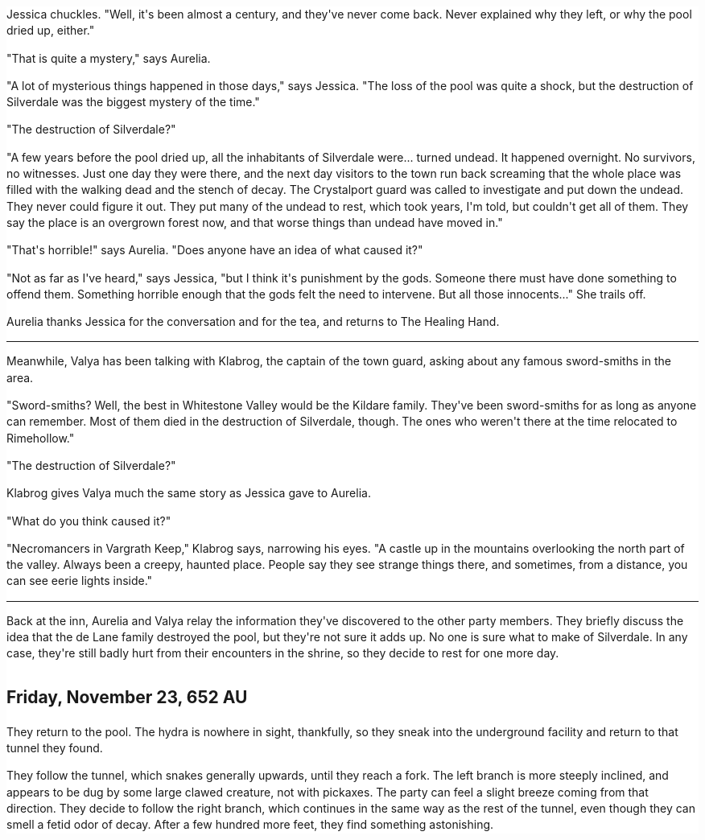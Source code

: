 Jessica chuckles. "Well, it's been almost a century, and they've never come back. Never explained why they left, or why the pool dried up, either."

"That is quite a mystery," says Aurelia.

"A lot of mysterious things happened in those days," says Jessica. "The loss of the pool was quite a shock, but the destruction of Silverdale was the biggest mystery of the time."

"The destruction of Silverdale?"

"A few years before the pool dried up, all the inhabitants of Silverdale were... turned undead. It happened overnight. No survivors, no witnesses. Just one day they were there, and the next day visitors to the town run back screaming that the whole place was filled with the walking dead and the stench of decay. The Crystalport guard was called to investigate and put down the undead. They never could figure it out. They put many of the undead to rest, which took years, I'm told, but couldn't get all of them. They say the place is an overgrown forest now, and that worse things than undead have moved in."

"That's horrible!" says Aurelia. "Does anyone have an idea of what caused it?"

"Not as far as I've heard," says Jessica, "but I think it's punishment by the gods. Someone there must have done something to offend them. Something horrible enough that the gods felt the need to intervene. But all those innocents..." She trails off.

Aurelia thanks Jessica for the conversation and for the tea, and returns to The Healing Hand.

---

Meanwhile, Valya has been talking with Klabrog, the captain of the town guard, asking about any famous sword-smiths in the area.

"Sword-smiths? Well, the best in Whitestone Valley would be the Kildare family. They've been sword-smiths for as long as anyone can remember. Most of them died in the destruction of Silverdale, though. The ones who weren't there at the time relocated to Rimehollow."

"The destruction of Silverdale?"

Klabrog gives Valya much the same story as Jessica gave to Aurelia.

"What do you think caused it?"

"Necromancers in Vargrath Keep," Klabrog says, narrowing his eyes. "A castle up in the mountains overlooking the north part of the valley. Always been a creepy, haunted place. People say they see strange things there, and sometimes, from a distance, you can see eerie lights inside."

---

Back at the inn, Aurelia and Valya relay the information they've discovered to the other party members. They briefly discuss the idea that the de Lane family destroyed the pool, but they're not sure it adds up. No one is sure what to make of Silverdale. In any case, they're still badly hurt from their encounters in the shrine, so they decide to rest for one more day.

## Friday, November 23, 652 AU

They return to the pool. The hydra is nowhere in sight, thankfully, so they sneak into the underground facility and return to that tunnel they found.

They follow the tunnel, which snakes generally upwards, until they reach a fork. The left branch is more steeply inclined, and appears to be dug by some large clawed creature, not with pickaxes. The party can feel a slight breeze coming from that direction. They decide to follow the right branch, which continues in the same way as the rest of the tunnel, even though they can smell a fetid odor of decay. After a few hundred more feet, they find something astonishing.
